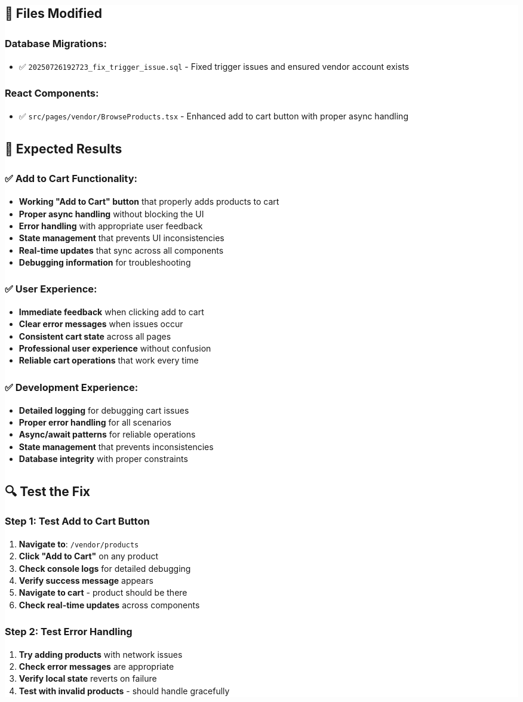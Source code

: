 ## 🎯 **Files Modified**

### **Database Migrations:**
- ✅ `20250726192723_fix_trigger_issue.sql` - Fixed trigger issues and ensured vendor account exists

### **React Components:**
- ✅ `src/pages/vendor/BrowseProducts.tsx` - Enhanced add to cart button with proper async handling

## 🎉 **Expected Results**

### **✅ Add to Cart Functionality:**
- **Working "Add to Cart" button** that properly adds products to cart
- **Proper async handling** without blocking the UI
- **Error handling** with appropriate user feedback
- **State management** that prevents UI inconsistencies
- **Real-time updates** that sync across all components
- **Debugging information** for troubleshooting

### **✅ User Experience:**
- **Immediate feedback** when clicking add to cart
- **Clear error messages** when issues occur
- **Consistent cart state** across all pages
- **Professional user experience** without confusion
- **Reliable cart operations** that work every time

### **✅ Development Experience:**
- **Detailed logging** for debugging cart issues
- **Proper error handling** for all scenarios
- **Async/await patterns** for reliable operations
- **State management** that prevents inconsistencies
- **Database integrity** with proper constraints

## 🔍 **Test the Fix**

### **Step 1: Test Add to Cart Button**
1. **Navigate to**: `/vendor/products`
2. **Click "Add to Cart"** on any product
3. **Check console logs** for detailed debugging
4. **Verify success message** appears
5. **Navigate to cart** - product should be there
6. **Check real-time updates** across components

### **Step 2: Test Error Handling**
1. **Try adding products** with network issues
2. **Check error messages** are appropriate
3. **Verify local state** reverts on failure
4. **Test with invalid products** - should handle gracefully
